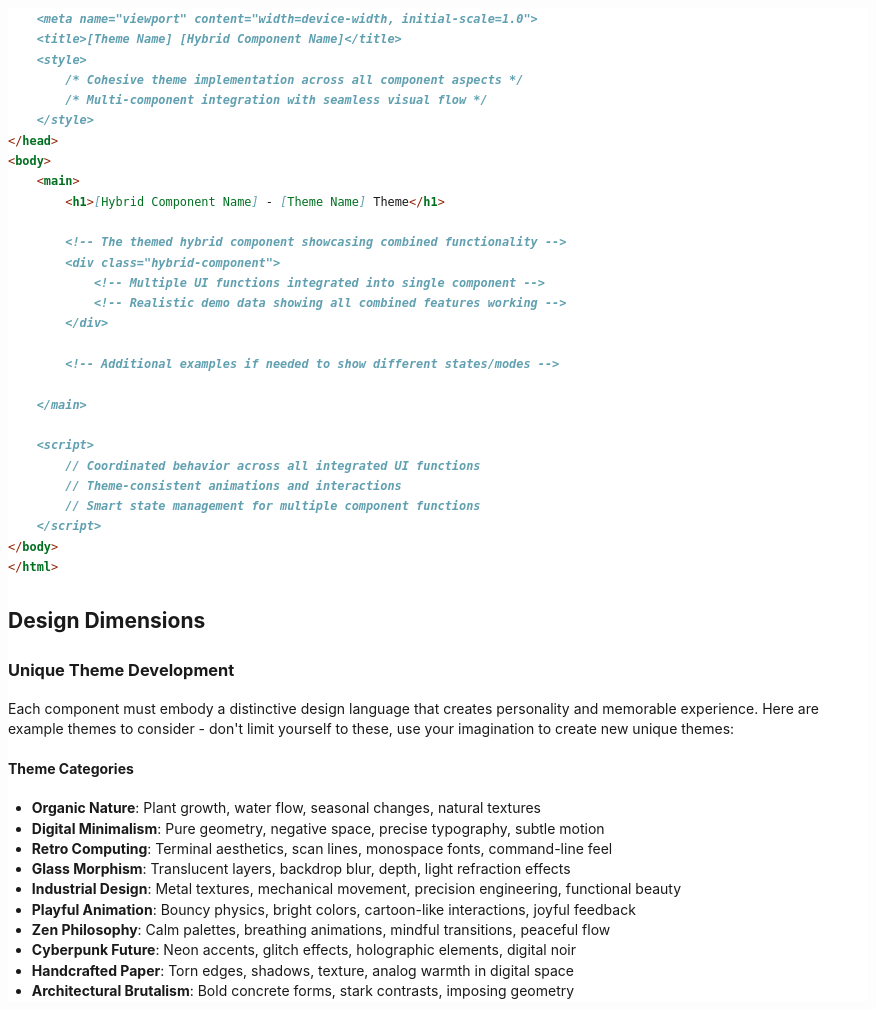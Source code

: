 ```markdown
    <meta name="viewport" content="width=device-width, initial-scale=1.0">
    <title>[Theme Name] [Hybrid Component Name]</title>
    <style>
        /* Cohesive theme implementation across all component aspects */
        /* Multi-component integration with seamless visual flow */
    </style>
</head>
<body>
    <main>
        <h1>[Hybrid Component Name] - [Theme Name] Theme</h1>
        
        <!-- The themed hybrid component showcasing combined functionality -->
        <div class="hybrid-component">
            <!-- Multiple UI functions integrated into single component -->
            <!-- Realistic demo data showing all combined features working -->
        </div>
        
        <!-- Additional examples if needed to show different states/modes -->
        
    </main>

    <script>
        // Coordinated behavior across all integrated UI functions
        // Theme-consistent animations and interactions
        // Smart state management for multiple component functions
    </script>
</body>
</html>
```

## Design Dimensions

### **Unique Theme Development**

Each component must embody a distinctive design language that creates personality and memorable experience. Here are example themes to consider - don't limit yourself to these, use your imagination to create new unique themes:

#### **Theme Categories**

- **Organic Nature**: Plant growth, water flow, seasonal changes, natural textures
- **Digital Minimalism**: Pure geometry, negative space, precise typography, subtle motion
- **Retro Computing**: Terminal aesthetics, scan lines, monospace fonts, command-line feel
- **Glass Morphism**: Translucent layers, backdrop blur, depth, light refraction effects
- **Industrial Design**: Metal textures, mechanical movement, precision engineering, functional beauty
- **Playful Animation**: Bouncy physics, bright colors, cartoon-like interactions, joyful feedback
- **Zen Philosophy**: Calm palettes, breathing animations, mindful transitions, peaceful flow
- **Cyberpunk Future**: Neon accents, glitch effects, holographic elements, digital noir
- **Handcrafted Paper**: Torn edges, shadows, texture, analog warmth in digital space
- **Architectural Brutalism**: Bold concrete forms, stark contrasts, imposing geometry
